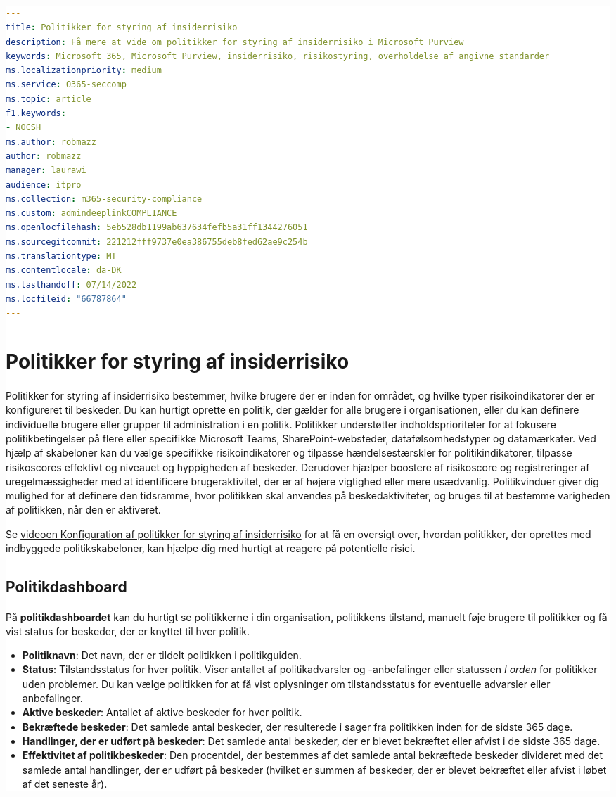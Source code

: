 ```yaml
---
title: Politikker for styring af insiderrisiko
description: Få mere at vide om politikker for styring af insiderrisiko i Microsoft Purview
keywords: Microsoft 365, Microsoft Purview, insiderrisiko, risikostyring, overholdelse af angivne standarder
ms.localizationpriority: medium
ms.service: O365-seccomp
ms.topic: article
f1.keywords:
- NOCSH
ms.author: robmazz
author: robmazz
manager: laurawi
audience: itpro
ms.collection: m365-security-compliance
ms.custom: admindeeplinkCOMPLIANCE
ms.openlocfilehash: 5eb528db1199ab637634fefb5a31ff1344276051
ms.sourcegitcommit: 221212fff9737e0ea386755deb8fed62ae9c254b
ms.translationtype: MT
ms.contentlocale: da-DK
ms.lasthandoff: 07/14/2022
ms.locfileid: "66787864"
---
```

# <a name="insider-risk-management-policies"></a>Politikker for styring af insiderrisiko

Politikker for styring af insiderrisiko bestemmer, hvilke brugere der er inden for området, og hvilke typer risikoindikatorer der er konfigureret til beskeder. Du kan hurtigt oprette en politik, der gælder for alle brugere i organisationen, eller du kan definere individuelle brugere eller grupper til administration i en politik. Politikker understøtter indholdsprioriteter for at fokusere politikbetingelser på flere eller specifikke Microsoft Teams, SharePoint-websteder, datafølsomhedstyper og datamærkater. Ved hjælp af skabeloner kan du vælge specifikke risikoindikatorer og tilpasse hændelsestærskler for politikindikatorer, tilpasse risikoscores effektivt og niveauet og hyppigheden af beskeder. Derudover hjælper boostere af risikoscore og registreringer af uregelmæssigheder med at identificere brugeraktivitet, der er af højere vigtighed eller mere usædvanlig. Politikvinduer giver dig mulighed for at definere den tidsramme, hvor politikken skal anvendes på beskedaktiviteter, og bruges til at bestemme varigheden af politikken, når den er aktiveret.

Se [videoen Konfiguration af politikker for styring af insiderrisiko](https://www.youtube.com/watch?v=kudK5ajZTUo) for at få en oversigt over, hvordan politikker, der oprettes med indbyggede politikskabeloner, kan hjælpe dig med hurtigt at reagere på potentielle risici.

## <a name="policy-dashboard"></a>Politikdashboard

På **politikdashboardet** kan du hurtigt se politikkerne i din organisation, politikkens tilstand, manuelt føje brugere til politikker og få vist status for beskeder, der er knyttet til hver politik.

- **Politiknavn**: Det navn, der er tildelt politikken i politikguiden.
- **Status**: Tilstandsstatus for hver politik. Viser antallet af politikadvarsler og -anbefalinger eller statussen *I orden* for politikker uden problemer.  Du kan vælge politikken for at få vist oplysninger om tilstandsstatus for eventuelle advarsler eller anbefalinger.
- **Aktive beskeder**: Antallet af aktive beskeder for hver politik.
- **Bekræftede beskeder**: Det samlede antal beskeder, der resulterede i sager fra politikken inden for de sidste 365 dage.
- **Handlinger, der er udført på beskeder**: Det samlede antal beskeder, der er blevet bekræftet eller afvist i de sidste 365 dage.
- **Effektivitet af politikbeskeder**: Den procentdel, der bestemmes af det samlede antal bekræftede beskeder divideret med det samlede antal handlinger, der er udført på beskeder (hvilket er summen af beskeder, der er blevet bekræftet eller afvist i løbet af det seneste år).
